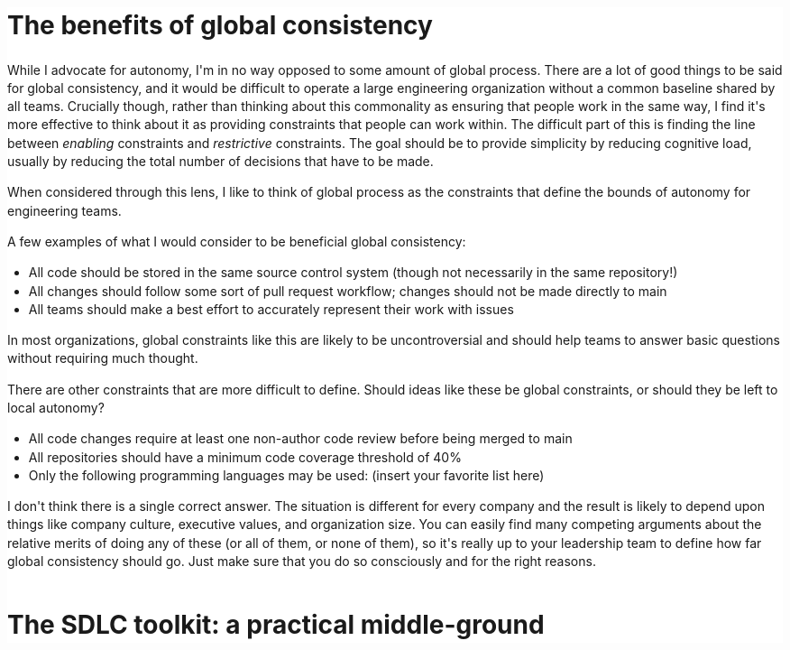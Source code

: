# The benefits of global consistency

While I advocate for autonomy, I'm in no way opposed to some amount of global process. There are a lot of good things to
be said for global consistency, and it would be difficult to operate a large engineering organization without a common
baseline shared by all teams. Crucially though, rather than thinking about this commonality as ensuring that people work
in the same way, I find it's more effective to think about it as providing constraints that people can work within.  The
difficult part of this is finding the line between _enabling_ constraints and _restrictive_ constraints. The goal should
be to provide simplicity by reducing cognitive load, usually by reducing the total number of decisions that have to be
made.

When considered through this lens, I like to think of global process as the constraints that define the bounds of
autonomy for engineering teams.

A few examples of what I would consider to be beneficial global consistency:

* All code should be stored in the same source control system (though not necessarily in the same repository!)
* All changes should follow some sort of pull request workflow; changes should not be made directly to main
* All teams should make a best effort to accurately represent their work with issues

In most organizations, global constraints like this are likely to be uncontroversial and should help teams to
answer basic questions without requiring much thought.

There are other constraints that are more difficult to define. Should ideas like these be global constraints, or should
they be left to local autonomy?

* All code changes require at least one non-author code review before being merged to main
* All repositories should have a minimum code coverage threshold of 40%
* Only the following programming languages may be used: (insert your favorite list here)

I don't think there is a single correct answer. The situation is different for every company and the result is likely to
depend upon things like company culture, executive values, and organization size. You can easily find many competing
arguments about the relative merits of doing any of these (or all of them, or none of them), so it's really up to your
leadership team to define how far global consistency should go. Just make sure that you do so consciously and for the
right reasons.

# The SDLC toolkit: a practical middle-ground
